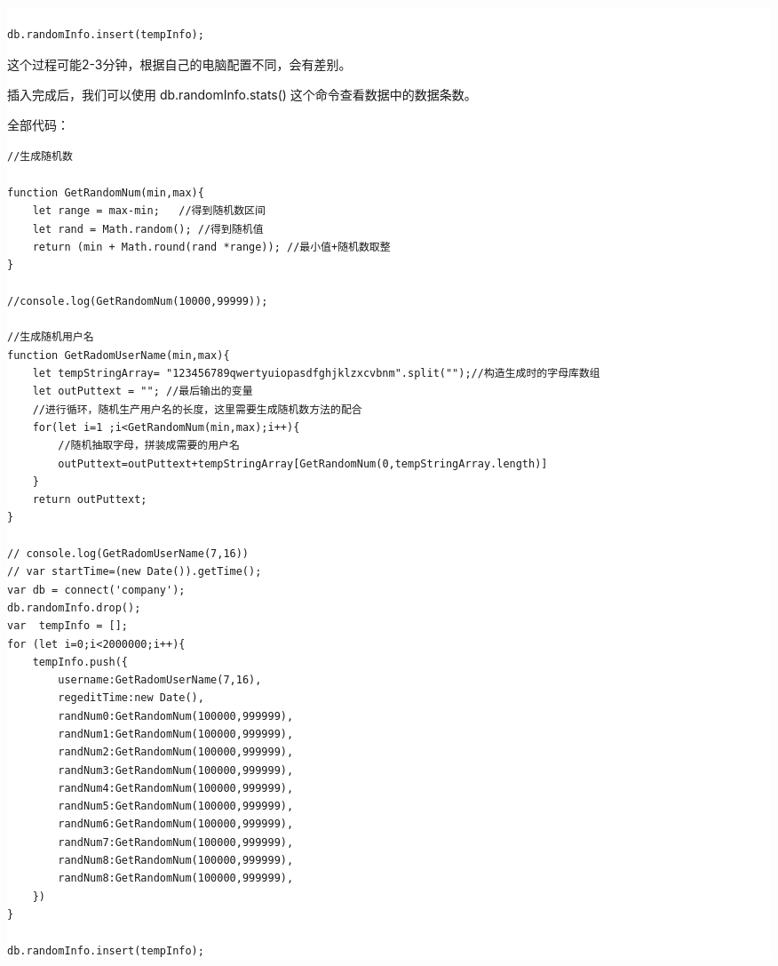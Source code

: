 ```
 
db.randomInfo.insert(tempInfo);
```
这个过程可能2-3分钟，根据自己的电脑配置不同，会有差别。

插入完成后，我们可以使用 db.randomInfo.stats() 这个命令查看数据中的数据条数。

全部代码：

```
//生成随机数
 
function GetRandomNum(min,max){
    let range = max-min;   //得到随机数区间
    let rand = Math.random(); //得到随机值
    return (min + Math.round(rand *range)); //最小值+随机数取整
}
 
//console.log(GetRandomNum(10000,99999));
 
//生成随机用户名
function GetRadomUserName(min,max){
    let tempStringArray= "123456789qwertyuiopasdfghjklzxcvbnm".split("");//构造生成时的字母库数组
    let outPuttext = ""; //最后输出的变量
    //进行循环，随机生产用户名的长度，这里需要生成随机数方法的配合
    for(let i=1 ;i<GetRandomNum(min,max);i++){
        //随机抽取字母，拼装成需要的用户名
        outPuttext=outPuttext+tempStringArray[GetRandomNum(0,tempStringArray.length)]
    }
    return outPuttext;
}
 
// console.log(GetRadomUserName(7,16))
// var startTime=(new Date()).getTime();
var db = connect('company');
db.randomInfo.drop();
var  tempInfo = [];
for (let i=0;i<2000000;i++){
    tempInfo.push({
        username:GetRadomUserName(7,16),
        regeditTime:new Date(),
        randNum0:GetRandomNum(100000,999999),
        randNum1:GetRandomNum(100000,999999),
        randNum2:GetRandomNum(100000,999999),
        randNum3:GetRandomNum(100000,999999),
        randNum4:GetRandomNum(100000,999999),
        randNum5:GetRandomNum(100000,999999),
        randNum6:GetRandomNum(100000,999999),
        randNum7:GetRandomNum(100000,999999),
        randNum8:GetRandomNum(100000,999999),
        randNum8:GetRandomNum(100000,999999),
    })
}
 
db.randomInfo.insert(tempInfo);
```
